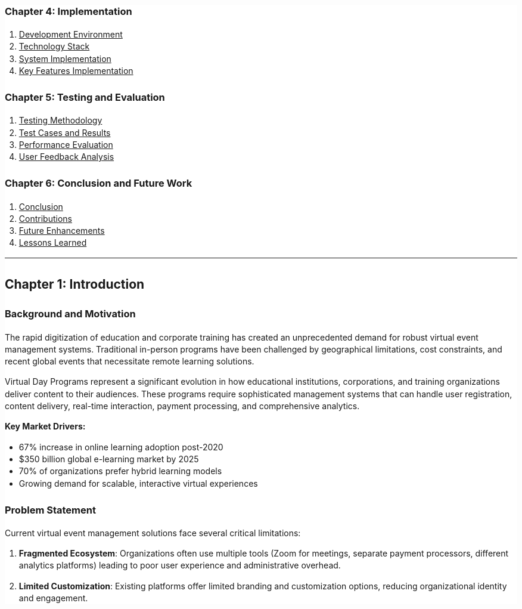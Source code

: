 ### Chapter 4: Implementation

1. [Development Environment](#chapter-4-implementation)
2. [Technology Stack](#technology-stack)
3. [System Implementation](#system-implementation)
4. [Key Features Implementation](#key-features-implementation)

### Chapter 5: Testing and Evaluation

1. [Testing Methodology](#chapter-5-testing-and-evaluation)
2. [Test Cases and Results](#test-cases-and-results)
3. [Performance Evaluation](#performance-evaluation)
4. [User Feedback Analysis](#user-feedback-analysis)

### Chapter 6: Conclusion and Future Work

1. [Conclusion](#chapter-6-conclusion-and-future-work)
2. [Contributions](#contributions)
3. [Future Enhancements](#future-enhancements)
4. [Lessons Learned](#lessons-learned)

---

## Chapter 1: Introduction

### Background and Motivation

The rapid digitization of education and corporate training has created an unprecedented demand for robust virtual event management systems. Traditional in-person programs have been challenged by geographical limitations, cost constraints, and recent global events that necessitate remote learning solutions.

Virtual Day Programs represent a significant evolution in how educational institutions, corporations, and training organizations deliver content to their audiences. These programs require sophisticated management systems that can handle user registration, content delivery, real-time interaction, payment processing, and comprehensive analytics.

**Key Market Drivers:**

- 67% increase in online learning adoption post-2020
- $350 billion global e-learning market by 2025
- 70% of organizations prefer hybrid learning models
- Growing demand for scalable, interactive virtual experiences

### Problem Statement

Current virtual event management solutions face several critical limitations:

1. **Fragmented Ecosystem**: Organizations often use multiple tools (Zoom for meetings, separate payment processors, different analytics platforms) leading to poor user experience and administrative overhead.

2. **Limited Customization**: Existing platforms offer limited branding and customization options, reducing organizational identity and engagement.
